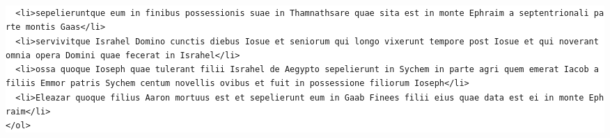      <li>sepelieruntque eum in finibus possessionis suae in Thamnathsare quae sita est in monte Ephraim a septentrionali parte montis Gaas</li>
      <li>servivitque Israhel Domino cunctis diebus Iosue et seniorum qui longo vixerunt tempore post Iosue et qui noverant omnia opera Domini quae fecerat in Israhel</li>
      <li>ossa quoque Ioseph quae tulerant filii Israhel de Aegypto sepelierunt in Sychem in parte agri quem emerat Iacob a filiis Emmor patris Sychem centum novellis ovibus et fuit in possessione filiorum Ioseph</li>
      <li>Eleazar quoque filius Aaron mortuus est et sepelierunt eum in Gaab Finees filii eius quae data est ei in monte Ephraim</li>
    </ol>
  </li>
</ol>